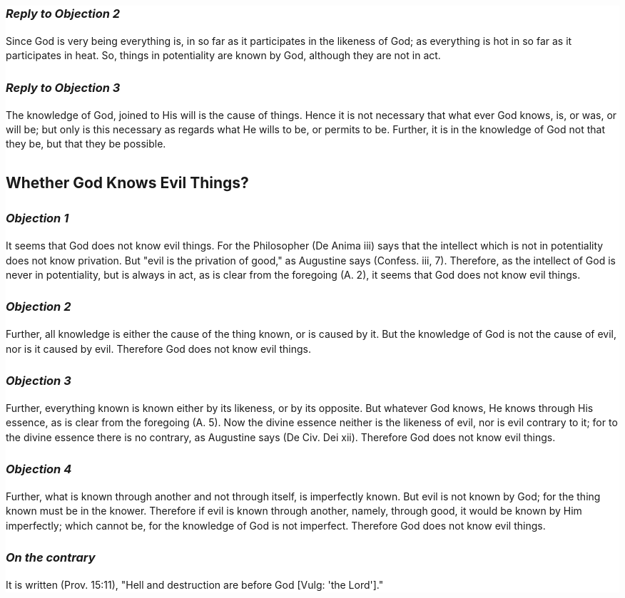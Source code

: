 ### *Reply to Objection 2*
Since God is very being everything is, in so far as it
participates in the likeness of God; as everything is hot in so far
as it participates in heat. So, things in potentiality are known by
God, although they are not in act.

### *Reply to Objection 3*
The knowledge of God, joined to His will is the cause
of things. Hence it is not necessary that what ever God knows, is, or
was, or will be; but only is this necessary as regards what He wills
to be, or permits to be. Further, it is in the knowledge of God not
that they be, but that they be possible.

## Whether God Knows Evil Things?

### *Objection 1*
It seems that God does not know evil things. For the
Philosopher (De Anima iii) says that the intellect which is not in
potentiality does not know privation. But "evil is the privation of
good," as Augustine says (Confess. iii, 7). Therefore, as the
intellect of God is never in potentiality, but is always in act, as is
clear from the foregoing (A. 2), it seems that God does not know evil
things.

### *Objection 2*
Further, all knowledge is either the cause of the thing
known, or is caused by it. But the knowledge of God is not the cause
of evil, nor is it caused by evil. Therefore God does not know evil
things.

### *Objection 3*
Further, everything known is known either by its likeness,
or by its opposite. But whatever God knows, He knows through His
essence, as is clear from the foregoing (A. 5). Now the divine
essence neither is the likeness of evil, nor is evil contrary to it;
for to the divine essence there is no contrary, as Augustine says (De
Civ. Dei xii). Therefore God does not know evil things.

### *Objection 4*
Further, what is known through another and not through
itself, is imperfectly known. But evil is not known by God; for the
thing known must be in the knower. Therefore if evil is known through
another, namely, through good, it would be known by Him imperfectly;
which cannot be, for the knowledge of God is not imperfect. Therefore
God does not know evil things.

### *On the contrary*
It is written (Prov. 15:11), "Hell and destruction
are before God [Vulg: 'the Lord']."
